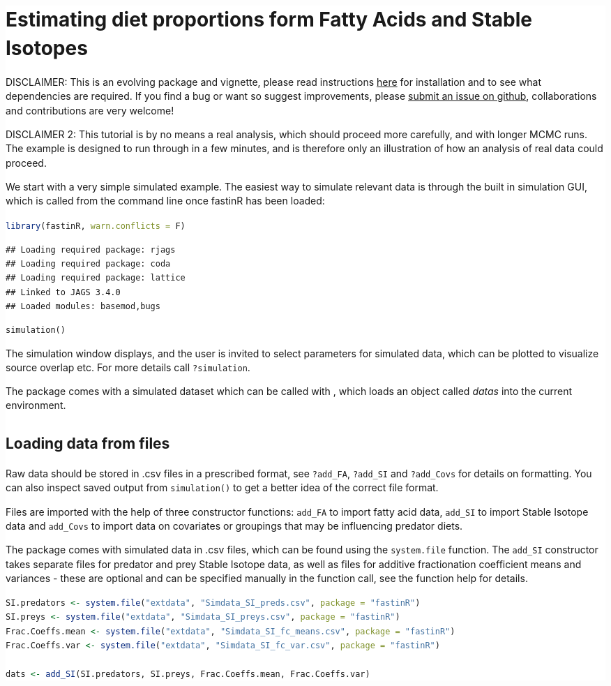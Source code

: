 

Estimating diet proportions form Fatty Acids and Stable Isotopes
========================================================

DISCLAIMER: This is an evolving package and vignette, please read instructions [here](https://github.com/Philipp-Neubauer/fastinR/blob/master/README.md) for installation and to see what dependencies are required. If you find a bug or want so suggest improvements, please [submit an issue on github](https://github.com/Philipp-Neubauer/fastinR/issues?state=open), collaborations and contributions are very welcome!

DISCLAIMER 2: This tutorial is by no means a real analysis, which should proceed more carefully, and with longer MCMC runs. The example is designed to run through in a few minutes, and is therefore only an illustration of how an analysis of real data could proceed.

We start with a very simple simulated example. The easiest way to simulate relevant data is through the built in simulation GUI, which is called from the command line once fastinR has been loaded:




```r
library(fastinR, warn.conflicts = F)
```

```
## Loading required package: rjags
## Loading required package: coda
## Loading required package: lattice
## Linked to JAGS 3.4.0
## Loaded modules: basemod,bugs
```

```
simulation()
```
The simulation window displays, and the user is invited to select parameters for simulated data, which can be plotted to visualize source overlap etc. For more details call `?simulation`.

The package comes with a simulated dataset which can be called with , which loads an object called _datas_ into the current environment.

Loading data from files
-----------------------

Raw data should be stored in .csv files in a prescribed format, see `?add_FA`, `?add_SI` and `?add_Covs` for details on formatting. You can also inspect saved output from `simulation()` to get a better idea of the correct file format.

Files are imported with the help of three constructor functions: `add_FA` to import fatty acid data, `add_SI` to import Stable Isotope data and `add_Covs` to import data on covariates or groupings that may be influencing predator diets. 

The package comes with simulated data in .csv files, which can be found using the `system.file` function. The `add_SI` constructor takes separate files for predator and prey Stable Isotope data, as well as files for additive fractionation coefficient means and variances - these are optional and can be specified manually in the function call, see the function help for details.


```r
SI.predators <- system.file("extdata", "Simdata_SI_preds.csv", package = "fastinR")
SI.preys <- system.file("extdata", "Simdata_SI_preys.csv", package = "fastinR")
Frac.Coeffs.mean <- system.file("extdata", "Simdata_SI_fc_means.csv", package = "fastinR")
Frac.Coeffs.var <- system.file("extdata", "Simdata_SI_fc_var.csv", package = "fastinR")

dats <- add_SI(SI.predators, SI.preys, Frac.Coeffs.mean, Frac.Coeffs.var)
```
